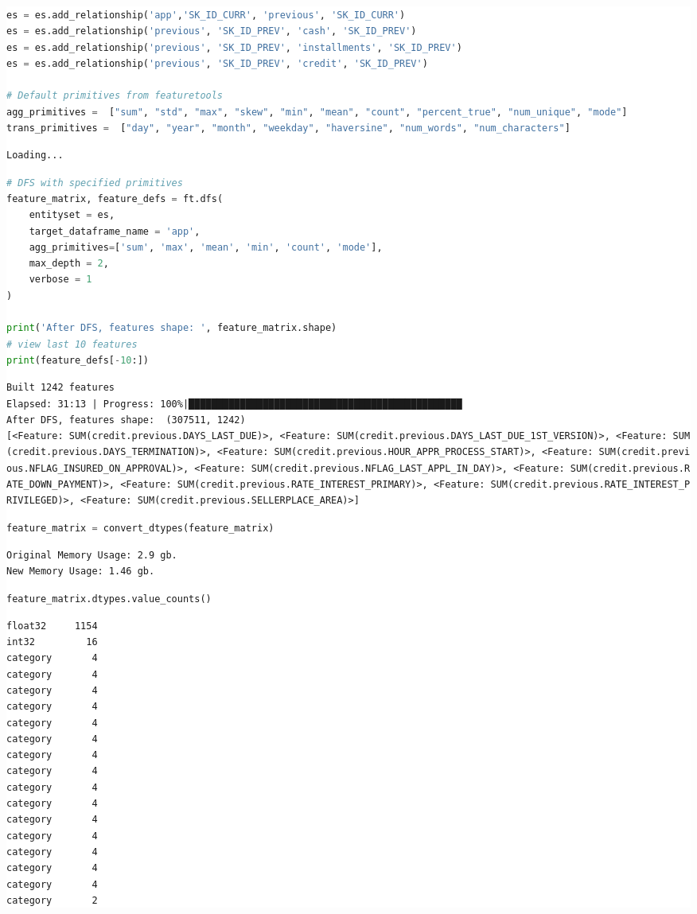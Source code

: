 ```python
es = es.add_relationship('app','SK_ID_CURR', 'previous', 'SK_ID_CURR')
es = es.add_relationship('previous', 'SK_ID_PREV', 'cash', 'SK_ID_PREV')
es = es.add_relationship('previous', 'SK_ID_PREV', 'installments', 'SK_ID_PREV')
es = es.add_relationship('previous', 'SK_ID_PREV', 'credit', 'SK_ID_PREV')

# Default primitives from featuretools
agg_primitives =  ["sum", "std", "max", "skew", "min", "mean", "count", "percent_true", "num_unique", "mode"]
trans_primitives =  ["day", "year", "month", "weekday", "haversine", "num_words", "num_characters"]
```

    Loading...

```python
# DFS with specified primitives
feature_matrix, feature_defs = ft.dfs(
    entityset = es, 
    target_dataframe_name = 'app',
    agg_primitives=['sum', 'max', 'mean', 'min', 'count', 'mode'],
    max_depth = 2, 
    verbose = 1
)

print('After DFS, features shape: ', feature_matrix.shape)
# view last 10 features
print(feature_defs[-10:])
```

    Built 1242 features
    Elapsed: 31:13 | Progress: 100%|████████████████████████████████████████████████
    After DFS, features shape:  (307511, 1242)
    [<Feature: SUM(credit.previous.DAYS_LAST_DUE)>, <Feature: SUM(credit.previous.DAYS_LAST_DUE_1ST_VERSION)>, <Feature: SUM(credit.previous.DAYS_TERMINATION)>, <Feature: SUM(credit.previous.HOUR_APPR_PROCESS_START)>, <Feature: SUM(credit.previous.NFLAG_INSURED_ON_APPROVAL)>, <Feature: SUM(credit.previous.NFLAG_LAST_APPL_IN_DAY)>, <Feature: SUM(credit.previous.RATE_DOWN_PAYMENT)>, <Feature: SUM(credit.previous.RATE_INTEREST_PRIMARY)>, <Feature: SUM(credit.previous.RATE_INTEREST_PRIVILEGED)>, <Feature: SUM(credit.previous.SELLERPLACE_AREA)>]

```python
feature_matrix = convert_dtypes(feature_matrix)
```

    Original Memory Usage: 2.9 gb.
    New Memory Usage: 1.46 gb.

```python
feature_matrix.dtypes.value_counts()
```


    float32     1154
    int32         16
    category       4
    category       4
    category       4
    category       4
    category       4
    category       4
    category       4
    category       4
    category       4
    category       4
    category       4
    category       4
    category       4
    category       4
    category       4
    category       2